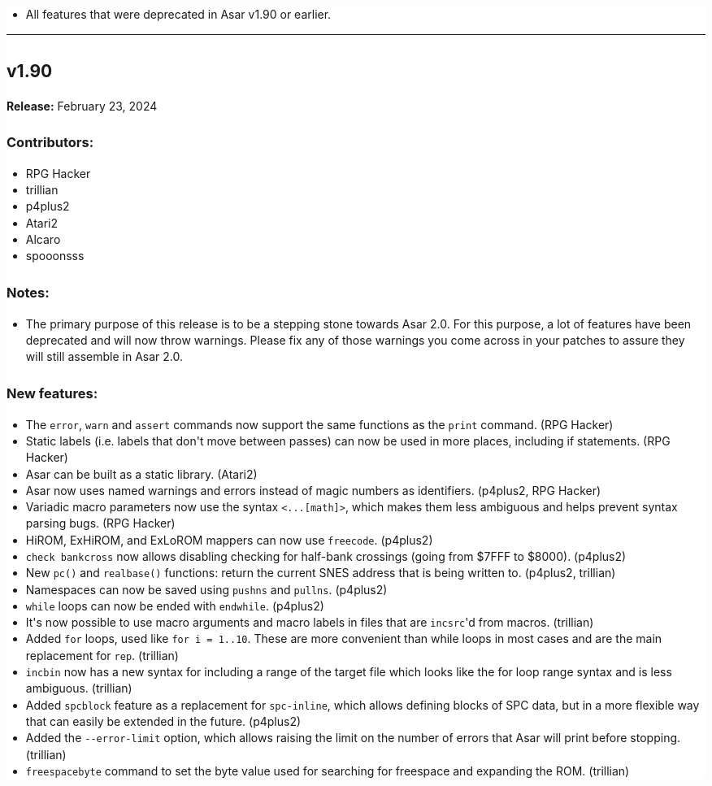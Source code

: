 -   All features that were deprecated in Asar v1.90 or earlier.

- - -

## v1.90

**Release:** February 23, 2024

### Contributors:

-   RPG Hacker
-   trillian
-   p4plus2
-   Atari2
-   Alcaro
-   spooonsss

### Notes:

-   The primary purpose of this release is to be a stepping stone towards Asar 2.0. For this purpose, a lot of features have been deprecated and will now throw warnings. Please fix any of those warnings you come across in your patches to assure they will still assemble in Asar 2.0.

### New features:

-   The `error`, `warn` and `assert` commands now support the same functions as the `print` command. (RPG Hacker)
-   Static labels (i.e. labels that don't move between passes) can now be used in more places, including if statements. (RPG Hacker)
-   Asar can be built as a static library. (Atari2)
-   Asar now uses named warnings and errors instead of magic numbers as identifiers. (p4plus2, RPG Hacker)
-   Variadic macro parameters now use the syntax `<...[math]>`, which makes them less ambiguous and helps prevent syntax parsing bugs. (RPG Hacker)
-   HiROM, ExHiROM, and ExLoROM mappers can now use `freecode`. (p4plus2)
-   `check bankcross` now allows disabling checking for half-bank crossings (going from $7FFF to $8000). (p4plus2)
-   New `pc()` and `realbase()` functions: return the current SNES address that is being written to. (p4plus2, trillian)
-   Namespaces can now be saved using `pushns` and `pullns`. (p4plus2)
-   `while` loops can now be ended with `endwhile`. (p4plus2)
-   It's now possible to use macro arguments and macro labels in files that are `incsrc`'d from macros. (trillian)
-   Added `for` loops, used like `for i = 1..10`. These are more convenient than while loops in most cases and are the main replacement for `rep`. (trillian)
-   `incbin` now has a new syntax for including a range of the target file which looks like the for loop range syntax and is less ambiguous. (trillian)
-   Added `spcblock` feature as a replacement for `spc-inline`, which allows defining blocks of SPC data, but in a more flexible way that can easily be extended in the future. (p4plus2)
-   Added the `--error-limit` option, which allows raising the limit on the number of errors that Asar will print before stopping. (trillian)
-   `freespacebyte` command to set the byte value used for searching for freespace and expanding the ROM. (trillian)
